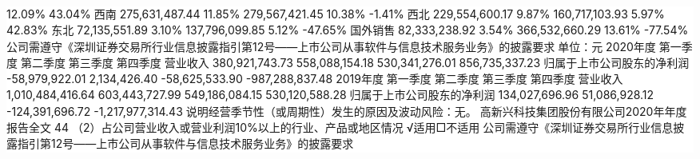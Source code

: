 12.09%
43.04%
西南
275,631,487.44
11.85%
279,567,421.45
10.38%
-1.41%
西北
229,554,600.17
9.87%
160,717,103.93
5.97%
42.83%
东北
72,135,551.89
3.10%
137,796,099.85
5.12%
-47.65%
国外销售
82,333,238.92
3.54%
366,532,660.29
13.61%
-77.54%
公司需遵守《深圳证券交易所行业信息披露指引第12号——上市公司从事软件与信息技术服务业务》的披露要求
单位：元
2020年度
第一季度
第二季度
第三季度
第四季度
营业收入
380,921,743.73
558,088,154.18
530,341,276.01
856,735,337.23
归属于上市公司股东的净利润
-58,979,922.01
2,134,426.40
-58,625,533.90
-987,288,837.48
2019年度
第一季度
第二季度
第三季度
第四季度
营业收入
1,010,484,416.64
603,443,727.99
549,186,084.15
530,120,588.28
归属于上市公司股东的净利润
134,027,696.96
51,086,928.12
-124,391,696.72
-1,217,977,314.43
说明经营季节性（或周期性）发生的原因及波动风险：无。
高新兴科技集团股份有限公司2020年年度报告全文
44
（2）占公司营业收入或营业利润10%以上的行业、产品或地区情况
√适用□不适用
公司需遵守《深圳证券交易所行业信息披露指引第12号——上市公司从事软件与信息技术服务业务》的披露要求